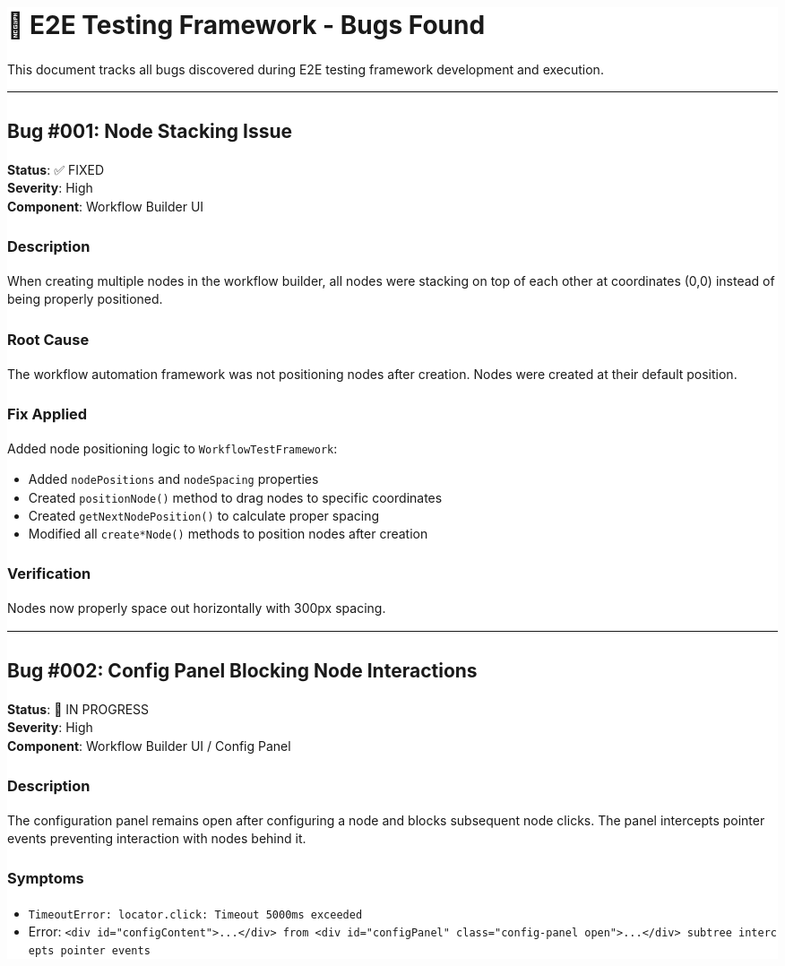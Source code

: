 # 🐛 E2E Testing Framework - Bugs Found

This document tracks all bugs discovered during E2E testing framework development and execution.

---

## Bug #001: Node Stacking Issue

**Status**: ✅ FIXED  
**Severity**: High  
**Component**: Workflow Builder UI

### Description

When creating multiple nodes in the workflow builder, all nodes were stacking on top of each other at coordinates (0,0) instead of being properly positioned.

### Root Cause

The workflow automation framework was not positioning nodes after creation. Nodes were created at their default position.

### Fix Applied

Added node positioning logic to `WorkflowTestFramework`:

- Added `nodePositions` and `nodeSpacing` properties
- Created `positionNode()` method to drag nodes to specific coordinates
- Created `getNextNodePosition()` to calculate proper spacing
- Modified all `create*Node()` methods to position nodes after creation

### Verification

Nodes now properly space out horizontally with 300px spacing.

---

## Bug #002: Config Panel Blocking Node Interactions

**Status**: 🔧 IN PROGRESS  
**Severity**: High  
**Component**: Workflow Builder UI / Config Panel

### Description

The configuration panel remains open after configuring a node and blocks subsequent node clicks. The panel intercepts pointer events preventing interaction with nodes behind it.

### Symptoms

- `TimeoutError: locator.click: Timeout 5000ms exceeded`
- Error: `<div id="configContent">...</div> from <div id="configPanel" class="config-panel open">...</div> subtree intercepts pointer events`
